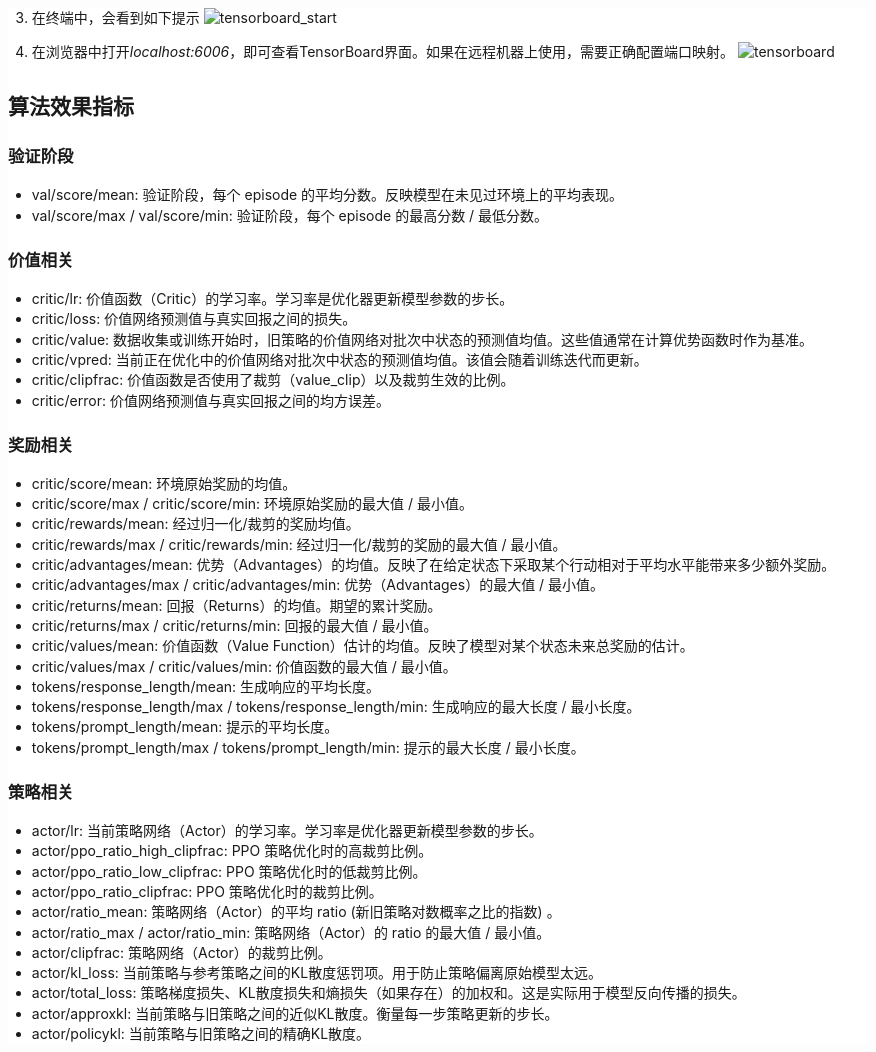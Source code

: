 3. 在终端中，会看到如下提示
![tensorboard_start](../../../static/img/tensorboard_start.png)

4. 在浏览器中打开*localhost:6006*，即可查看TensorBoard界面。如果在远程机器上使用，需要正确配置端口映射。
![tensorboard](../../../static/img/tensorboard.png)


## 算法效果指标

### 验证阶段
- val/score/mean: 验证阶段，每个 episode 的平均分数。反映模型在未见过环境上的平均表现。
- val/score/max / val/score/min: 验证阶段，每个 episode 的最高分数 / 最低分数。

### 价值相关
- critic/lr: 价值函数（Critic）的学习率。学习率是优化器更新模型参数的步长。
- critic/loss: 价值网络预测值与真实回报之间的损失。
- critic/value: 数据收集或训练开始时，旧策略的价值网络对批次中状态的预测值均值。这些值通常在计算优势函数时作为基准。
- critic/vpred: 当前正在优化中的价值网络对批次中状态的预测值均值。该值会随着训练迭代而更新。
- critic/clipfrac: 价值函数是否使用了裁剪（value_clip）以及裁剪生效的比例。
- critic/error: 价值网络预测值与真实回报之间的均方误差。

### 奖励相关
- critic/score/mean: 环境原始奖励的均值。
- critic/score/max / critic/score/min: 环境原始奖励的最大值 / 最小值。
- critic/rewards/mean: 经过归一化/裁剪的奖励均值。
- critic/rewards/max / critic/rewards/min: 经过归一化/裁剪的奖励的最大值 / 最小值。
- critic/advantages/mean: 优势（Advantages）的均值。反映了在给定状态下采取某个行动相对于平均水平能带来多少额外奖励。
- critic/advantages/max / critic/advantages/min: 优势（Advantages）的最大值 / 最小值。
- critic/returns/mean: 回报（Returns）的均值。期望的累计奖励。
- critic/returns/max / critic/returns/min: 回报的最大值 / 最小值。
- critic/values/mean: 价值函数（Value Function）估计的均值。反映了模型对某个状态未来总奖励的估计。
- critic/values/max / critic/values/min: 价值函数的最大值 / 最小值。
- tokens/response_length/mean: 生成响应的平均长度。
- tokens/response_length/max / tokens/response_length/min: 生成响应的最大长度 / 最小长度。
- tokens/prompt_length/mean: 提示的平均长度。
- tokens/prompt_length/max / tokens/prompt_length/min: 提示的最大长度 / 最小长度。

### 策略相关
- actor/lr: 当前策略网络（Actor）的学习率。学习率是优化器更新模型参数的步长。
- actor/ppo_ratio_high_clipfrac: PPO 策略优化时的高裁剪比例。
- actor/ppo_ratio_low_clipfrac: PPO 策略优化时的低裁剪比例。
- actor/ppo_ratio_clipfrac: PPO 策略优化时的裁剪比例。
- actor/ratio_mean: 策略网络（Actor）的平均 ratio (新旧策略对数概率之比的指数) 。
- actor/ratio_max / actor/ratio_min: 策略网络（Actor）的 ratio 的最大值 / 最小值。
- actor/clipfrac: 策略网络（Actor）的裁剪比例。
- actor/kl_loss:  当前策略与参考策略之间的KL散度惩罚项。用于防止策略偏离原始模型太远。
- actor/total_loss: 策略梯度损失、KL散度损失和熵损失（如果存在）的加权和。这是实际用于模型反向传播的损失。
- actor/approxkl: 当前策略与旧策略之间的近似KL散度。衡量每一步策略更新的步长。
- actor/policykl: 当前策略与旧策略之间的精确KL散度。
